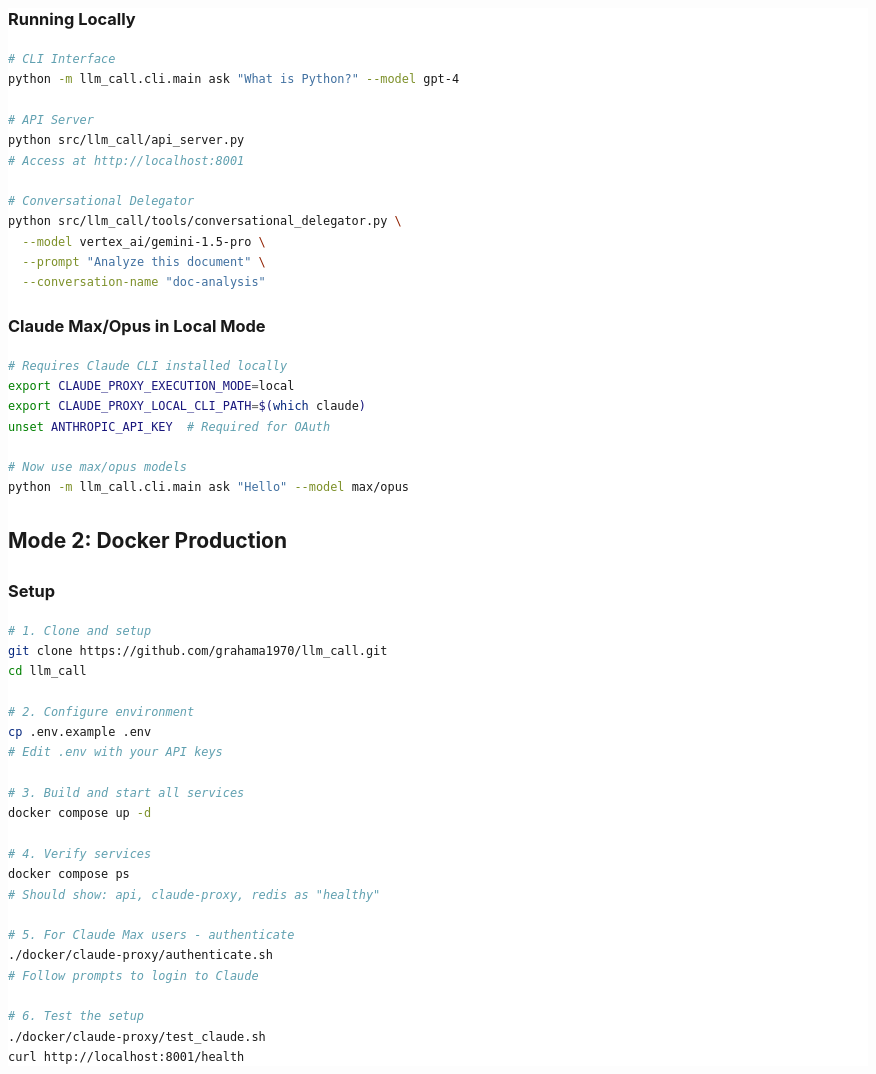 ### Running Locally
```bash
# CLI Interface
python -m llm_call.cli.main ask "What is Python?" --model gpt-4

# API Server
python src/llm_call/api_server.py
# Access at http://localhost:8001

# Conversational Delegator
python src/llm_call/tools/conversational_delegator.py \
  --model vertex_ai/gemini-1.5-pro \
  --prompt "Analyze this document" \
  --conversation-name "doc-analysis"
```

### Claude Max/Opus in Local Mode
```bash
# Requires Claude CLI installed locally
export CLAUDE_PROXY_EXECUTION_MODE=local
export CLAUDE_PROXY_LOCAL_CLI_PATH=$(which claude)
unset ANTHROPIC_API_KEY  # Required for OAuth

# Now use max/opus models
python -m llm_call.cli.main ask "Hello" --model max/opus
```

## Mode 2: Docker Production

### Setup
```bash
# 1. Clone and setup
git clone https://github.com/grahama1970/llm_call.git
cd llm_call

# 2. Configure environment
cp .env.example .env
# Edit .env with your API keys

# 3. Build and start all services
docker compose up -d

# 4. Verify services
docker compose ps
# Should show: api, claude-proxy, redis as "healthy"

# 5. For Claude Max users - authenticate
./docker/claude-proxy/authenticate.sh
# Follow prompts to login to Claude

# 6. Test the setup
./docker/claude-proxy/test_claude.sh
curl http://localhost:8001/health
```
